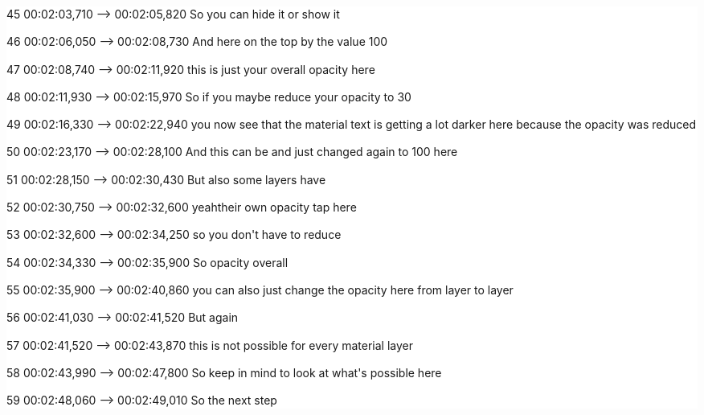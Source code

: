 45
00:02:03,710 --> 00:02:05,820
So you can hide it or show it

46
00:02:06,050 --> 00:02:08,730
And here on the top by the value 100

47
00:02:08,740 --> 00:02:11,920
this is just your overall opacity here

48
00:02:11,930 --> 00:02:15,970
So if you maybe reduce your opacity to 30

49
00:02:16,330 --> 00:02:22,940
you now see that the material text is getting a lot darker here because the opacity was reduced

50
00:02:23,170 --> 00:02:28,100
And this can be and just changed again to 100 here

51
00:02:28,150 --> 00:02:30,430
But also some layers have

52
00:02:30,750 --> 00:02:32,600
yeahtheir own opacity tap here

53
00:02:32,600 --> 00:02:34,250
so you don't have to reduce

54
00:02:34,330 --> 00:02:35,900
So opacity overall

55
00:02:35,900 --> 00:02:40,860
you can also just change the opacity here from layer to layer

56
00:02:41,030 --> 00:02:41,520
But again

57
00:02:41,520 --> 00:02:43,870
this is not possible for every material layer

58
00:02:43,990 --> 00:02:47,800
So keep in mind to look at what's possible here

59
00:02:48,060 --> 00:02:49,010
So the next step
